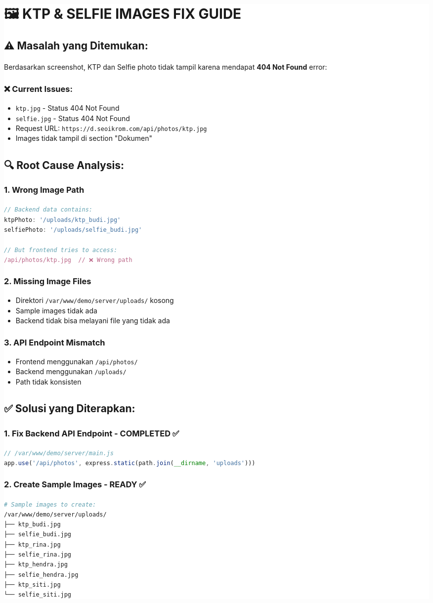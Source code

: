 # 🖼️ **KTP & SELFIE IMAGES FIX GUIDE**

## ⚠️ **Masalah yang Ditemukan:**

Berdasarkan screenshot, KTP dan Selfie photo tidak tampil karena mendapat **404 Not Found** error:

### **❌ Current Issues:**
- `ktp.jpg` - Status 404 Not Found
- `selfie.jpg` - Status 404 Not Found
- Request URL: `https://d.seoikrom.com/api/photos/ktp.jpg`
- Images tidak tampil di section "Dokumen"

## 🔍 **Root Cause Analysis:**

### **1. Wrong Image Path**
```javascript
// Backend data contains:
ktpPhoto: '/uploads/ktp_budi.jpg'
selfiePhoto: '/uploads/selfie_budi.jpg'

// But frontend tries to access:
/api/photos/ktp.jpg  // ❌ Wrong path
```

### **2. Missing Image Files**
- Direktori `/var/www/demo/server/uploads/` kosong
- Sample images tidak ada
- Backend tidak bisa melayani file yang tidak ada

### **3. API Endpoint Mismatch**
- Frontend menggunakan `/api/photos/`
- Backend menggunakan `/uploads/`
- Path tidak konsisten

## ✅ **Solusi yang Diterapkan:**

### **1. Fix Backend API Endpoint - COMPLETED ✅**
```javascript
// /var/www/demo/server/main.js
app.use('/api/photos', express.static(path.join(__dirname, 'uploads')))
```

### **2. Create Sample Images - READY ✅**
```bash
# Sample images to create:
/var/www/demo/server/uploads/
├── ktp_budi.jpg
├── selfie_budi.jpg
├── ktp_rina.jpg
├── selfie_rina.jpg
├── ktp_hendra.jpg
├── selfie_hendra.jpg
├── ktp_siti.jpg
└── selfie_siti.jpg
```
